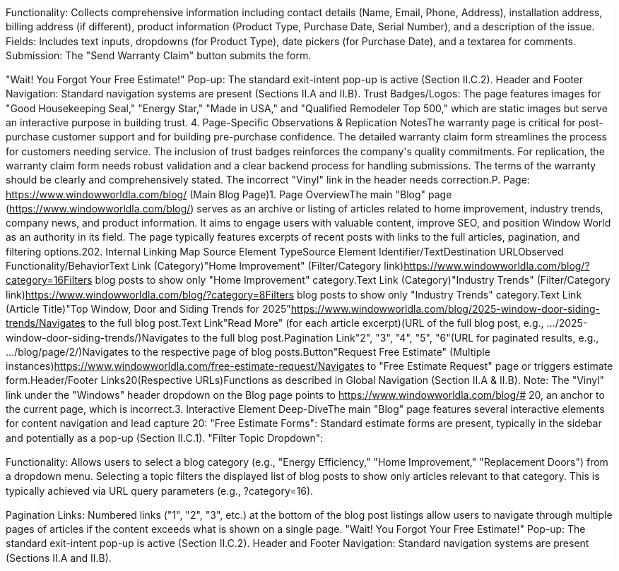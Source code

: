 Functionality: Collects comprehensive information including contact details (Name, Email, Phone, Address), installation address, billing address (if different), product information (Product Type, Purchase Date, Serial Number), and a description of the issue.
Fields: Includes text inputs, dropdowns (for Product Type), date pickers (for Purchase Date), and a textarea for comments.
Submission: The "Send Warranty Claim" button submits the form.


"Wait! You Forgot Your Free Estimate!" Pop-up: The standard exit-intent pop-up is active (Section II.C.2).
Header and Footer Navigation: Standard navigation systems are present (Sections II.A and II.B).
Trust Badges/Logos: The page features images for "Good Housekeeping Seal," "Energy Star," "Made in USA," and "Qualified Remodeler Top 500," which are static images but serve an interactive purpose in building trust.
4. Page-Specific Observations & Replication NotesThe warranty page is critical for post-purchase customer support and for building pre-purchase confidence. The detailed warranty claim form streamlines the process for customers needing service. The inclusion of trust badges reinforces the company's quality commitments. For replication, the warranty claim form needs robust validation and a clear backend process for handling submissions. The terms of the warranty should be clearly and comprehensively stated. The incorrect "Vinyl" link in the header needs correction.P. Page: https://www.windowworldla.com/blog/ (Main Blog Page)1. Page OverviewThe main "Blog" page (https://www.windowworldla.com/blog/) serves as an archive or listing of articles related to home improvement, industry trends, company news, and product information. It aims to engage users with valuable content, improve SEO, and position Window World as an authority in its field. The page typically features excerpts of recent posts with links to the full articles, pagination, and filtering options.202. Internal Linking Map
Source Element TypeSource Element Identifier/TextDestination URLObserved Functionality/BehaviorText Link (Category)"Home Improvement" (Filter/Category link)https://www.windowworldla.com/blog/?category=16Filters blog posts to show only "Home Improvement" category.Text Link (Category)"Industry Trends" (Filter/Category link)https://www.windowworldla.com/blog/?category=8Filters blog posts to show only "Industry Trends" category.Text Link (Article Title)"Top Window, Door and Siding Trends for 2025"https://www.windowworldla.com/blog/2025-window-door-siding-trends/Navigates to the full blog post.Text Link"Read More" (for each article excerpt)(URL of the full blog post, e.g., .../2025-window-door-siding-trends/)Navigates to the full blog post.Pagination Link"2", "3", "4", "5", "6"(URL for paginated results, e.g., .../blog/page/2/)Navigates to the respective page of blog posts.Button"Request Free Estimate" (Multiple instances)https://www.windowworldla.com/free-estimate-request/Navigates to "Free Estimate Request" page or triggers estimate form.Header/Footer Links20(Respective URLs)Functions as described in Global Navigation (Section II.A & II.B).
Note: The "Vinyl" link under the "Windows" header dropdown on the Blog page points to https://www.windowworldla.com/blog/# 20, an anchor to the current page, which is incorrect.3. Interactive Element Deep-DiveThe main "Blog" page features several interactive elements for content navigation and lead capture 20:
"Free Estimate Forms": Standard estimate forms are present, typically in the sidebar and potentially as a pop-up (Section II.C.1).
"Filter Topic Dropdown":

Functionality: Allows users to select a blog category (e.g., "Energy Efficiency," "Home Improvement," "Replacement Doors") from a dropdown menu. Selecting a topic filters the displayed list of blog posts to show only articles relevant to that category. This is typically achieved via URL query parameters (e.g., ?category=16).


Pagination Links: Numbered links ("1", "2", "3", etc.) at the bottom of the blog post listings allow users to navigate through multiple pages of articles if the content exceeds what is shown on a single page.
"Wait! You Forgot Your Free Estimate!" Pop-up: The standard exit-intent pop-up is active (Section II.C.2).
Header and Footer Navigation: Standard navigation systems are present (Sections II.A and II.B).